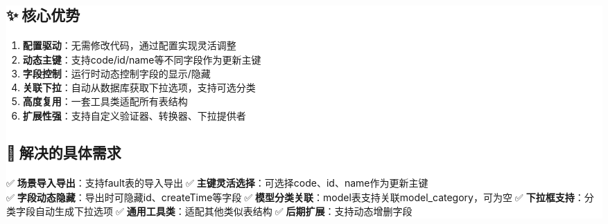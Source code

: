## ✨ 核心优势

1. **配置驱动**：无需修改代码，通过配置实现灵活调整
2. **动态主键**：支持code/id/name等不同字段作为更新主键
3. **字段控制**：运行时动态控制字段的显示/隐藏
4. **关联下拉**：自动从数据库获取下拉选项，支持可选分类
5. **高度复用**：一套工具类适配所有表结构
6. **扩展性强**：支持自定义验证器、转换器、下拉提供者

## 🎯 解决的具体需求

✅ **场景导入导出**：支持fault表的导入导出
✅ **主键灵活选择**：可选择code、id、name作为更新主键  
✅ **字段动态隐藏**：导出时可隐藏id、createTime等字段
✅ **模型分类关联**：model表支持关联model_category，可为空
✅ **下拉框支持**：分类字段自动生成下拉选项
✅ **通用工具类**：适配其他类似表结构
✅ **后期扩展**：支持动态增删字段

